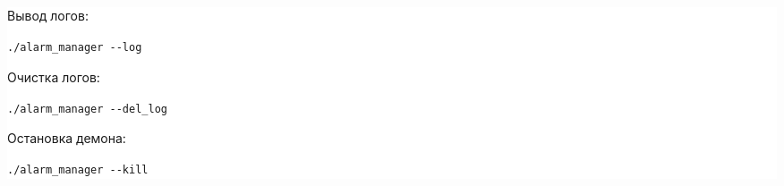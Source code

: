 Вывод логов:
```
./alarm_manager --log
```

Очистка логов:
```
./alarm_manager --del_log
```

Остановка демона:
```
./alarm_manager --kill
```
